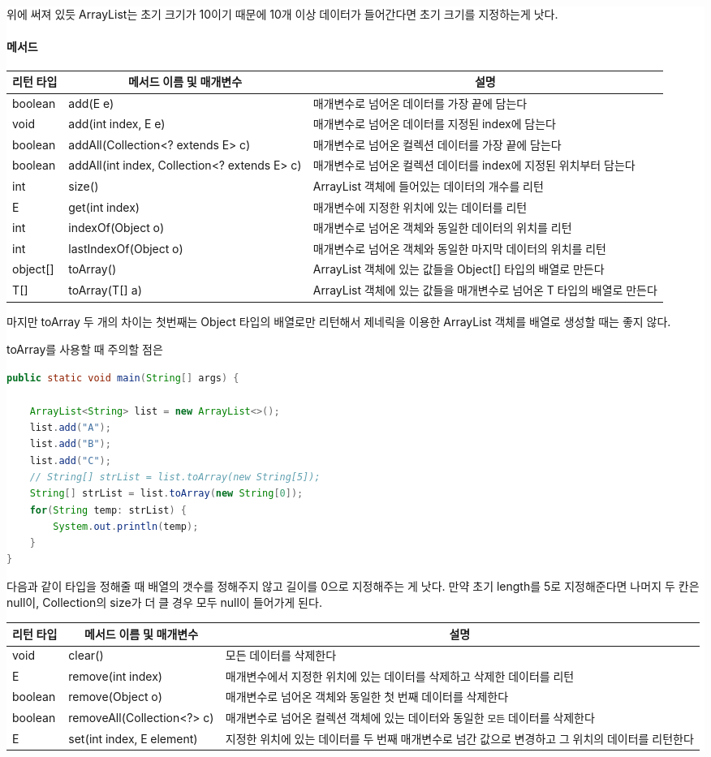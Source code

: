 위에 써져 있듯 ArrayList는 초기 크기가 10이기 때문에 10개 이상 데이터가 들어간다면 초기 크기를 지정하는게 낫다.

#### 메서드

|  리턴 타입  |  메서드 이름 및 매개변수 |  설명  |
| --------- | ------- | -------|
| boolean | add(E e) | 매개변수로 넘어온 데이터를 가장 끝에 담는다 |
| void | add(int index, E e) | 매개변수로 넘어온 데이터를 지정된 index에 담는다 |
| boolean | addAll(Collection<? extends E> c) | 매개변수로 넘어온 컬렉션 데이터를 가장 끝에 담는다 |
| boolean | addAll(int index, Collection<? extends E> c) | 매개변수로 넘어온 컬렉션 데이터를 index에 지정된 위치부터 담는다 |
| int | size() | ArrayList 객체에 들어있는 데이터의 개수를 리턴 |
| E | get(int index) | 매개변수에 지정한 위치에 있는 데이터를 리턴 |
| int | indexOf(Object o) | 매개변수로 넘어온 객체와 동일한 데이터의 위치를 리턴 |
| int | lastIndexOf(Object o) | 매개변수로 넘어온 객체와 동일한 마지막 데이터의 위치를 리턴 |
| object[] | toArray() | ArrayList 객체에 있는 값들을 Object[] 타입의 배열로 만든다 |
| <T> T[] | toArray(T[] a) | ArrayList 객체에 있는 값들을 매개변수로 넘어온 T 타입의 배열로 만든다 |

마지만 toArray 두 개의 차이는 첫번째는 Object 타입의 배열로만 리턴해서 제네릭을 이용한 ArrayList 객체를 배열로 생성할 때는 좋지 않다.

toArray를 사용할 때 주의할 점은
```java
public static void main(String[] args) {

    ArrayList<String> list = new ArrayList<>();
    list.add("A");
    list.add("B");
    list.add("C");
    // String[] strList = list.toArray(new String[5]);
    String[] strList = list.toArray(new String[0]);
    for(String temp: strList) {
        System.out.println(temp);
    }
}
```
다음과 같이 타입을 정해줄 때 배열의 갯수를 정해주지 않고 길이를 0으로 지정해주는 게 낫다. 만약 초기 length를 5로 지정해준다면 나머지 두 칸은 null이, Collection의 size가 더 클 경우 모두 null이 들어가게 된다.

|  리턴 타입  |  메서드 이름 및 매개변수 |  설명  |
| --------- | ------- | -------|
| void | clear() | 모든 데이터를 삭제한다 |
| E | remove(int index) | 매개변수에서 지정한 위치에 있는 데이터를 삭제하고 삭제한 데이터를 리턴 |
| boolean | remove(Object o) | 매개변수로 넘어온 객체와 동일한 첫 번째 데이터를 삭제한다 |
| boolean | removeAll(Collection<?> c) | 매개변수로 넘어온 컬렉션 객체에 있는 데이터와 동일한 `모든` 데이터를 삭제한다 |
| E | set(int index, E element) | 지정한 위치에 있는 데이터를 두 번째 매개변수로 넘간 값으로 변경하고 그 위치의 데이터를 리턴한다 |
